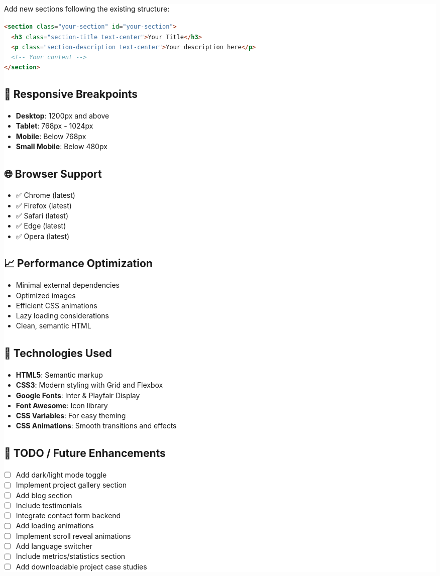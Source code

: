 Add new sections following the existing structure:

```html
<section class="your-section" id="your-section">
  <h3 class="section-title text-center">Your Title</h3>
  <p class="section-description text-center">Your description here</p>
  <!-- Your content -->
</section>
```

## 📱 Responsive Breakpoints

- **Desktop**: 1200px and above
- **Tablet**: 768px - 1024px
- **Mobile**: Below 768px
- **Small Mobile**: Below 480px

## 🌐 Browser Support

- ✅ Chrome (latest)
- ✅ Firefox (latest)
- ✅ Safari (latest)
- ✅ Edge (latest)
- ✅ Opera (latest)

## 📈 Performance Optimization

- Minimal external dependencies
- Optimized images
- Efficient CSS animations
- Lazy loading considerations
- Clean, semantic HTML

## 🔧 Technologies Used

- **HTML5**: Semantic markup
- **CSS3**: Modern styling with Grid and Flexbox
- **Google Fonts**: Inter & Playfair Display
- **Font Awesome**: Icon library
- **CSS Variables**: For easy theming
- **CSS Animations**: Smooth transitions and effects

## 📝 TODO / Future Enhancements

- [ ] Add dark/light mode toggle
- [ ] Implement project gallery section
- [ ] Add blog section
- [ ] Include testimonials
- [ ] Integrate contact form backend
- [ ] Add loading animations
- [ ] Implement scroll reveal animations
- [ ] Add language switcher
- [ ] Include metrics/statistics section
- [ ] Add downloadable project case studies
